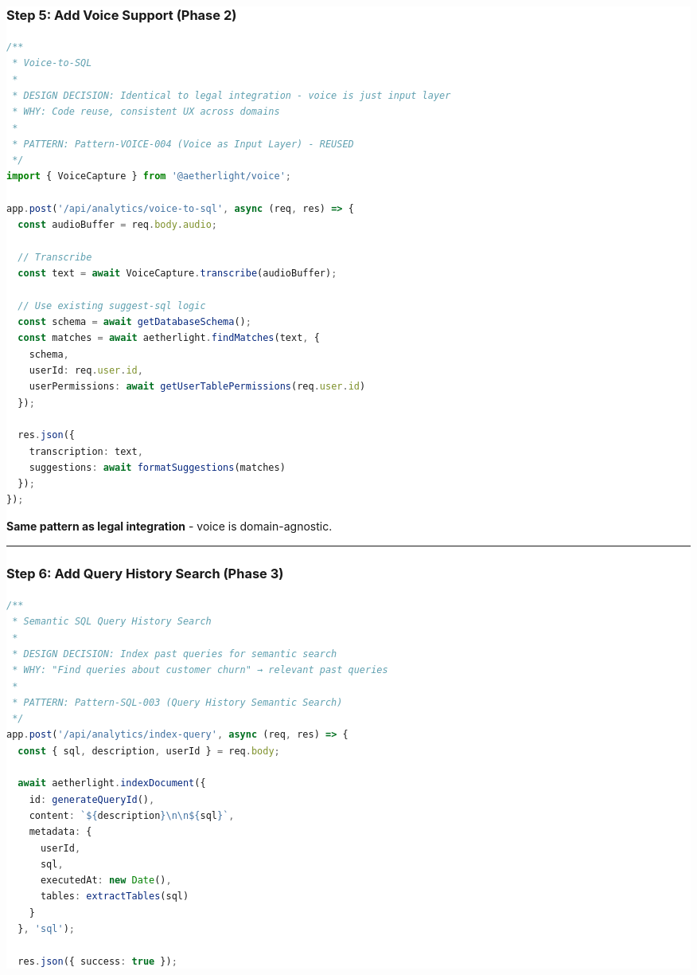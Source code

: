 
### **Step 5: Add Voice Support (Phase 2)**

```typescript
/**
 * Voice-to-SQL
 *
 * DESIGN DECISION: Identical to legal integration - voice is just input layer
 * WHY: Code reuse, consistent UX across domains
 *
 * PATTERN: Pattern-VOICE-004 (Voice as Input Layer) - REUSED
 */
import { VoiceCapture } from '@aetherlight/voice';

app.post('/api/analytics/voice-to-sql', async (req, res) => {
  const audioBuffer = req.body.audio;

  // Transcribe
  const text = await VoiceCapture.transcribe(audioBuffer);

  // Use existing suggest-sql logic
  const schema = await getDatabaseSchema();
  const matches = await aetherlight.findMatches(text, {
    schema,
    userId: req.user.id,
    userPermissions: await getUserTablePermissions(req.user.id)
  });

  res.json({
    transcription: text,
    suggestions: await formatSuggestions(matches)
  });
});
```

**Same pattern as legal integration** - voice is domain-agnostic.

---

### **Step 6: Add Query History Search (Phase 3)**

```typescript
/**
 * Semantic SQL Query History Search
 *
 * DESIGN DECISION: Index past queries for semantic search
 * WHY: "Find queries about customer churn" → relevant past queries
 *
 * PATTERN: Pattern-SQL-003 (Query History Semantic Search)
 */
app.post('/api/analytics/index-query', async (req, res) => {
  const { sql, description, userId } = req.body;

  await aetherlight.indexDocument({
    id: generateQueryId(),
    content: `${description}\n\n${sql}`,
    metadata: {
      userId,
      sql,
      executedAt: new Date(),
      tables: extractTables(sql)
    }
  }, 'sql');

  res.json({ success: true });
```